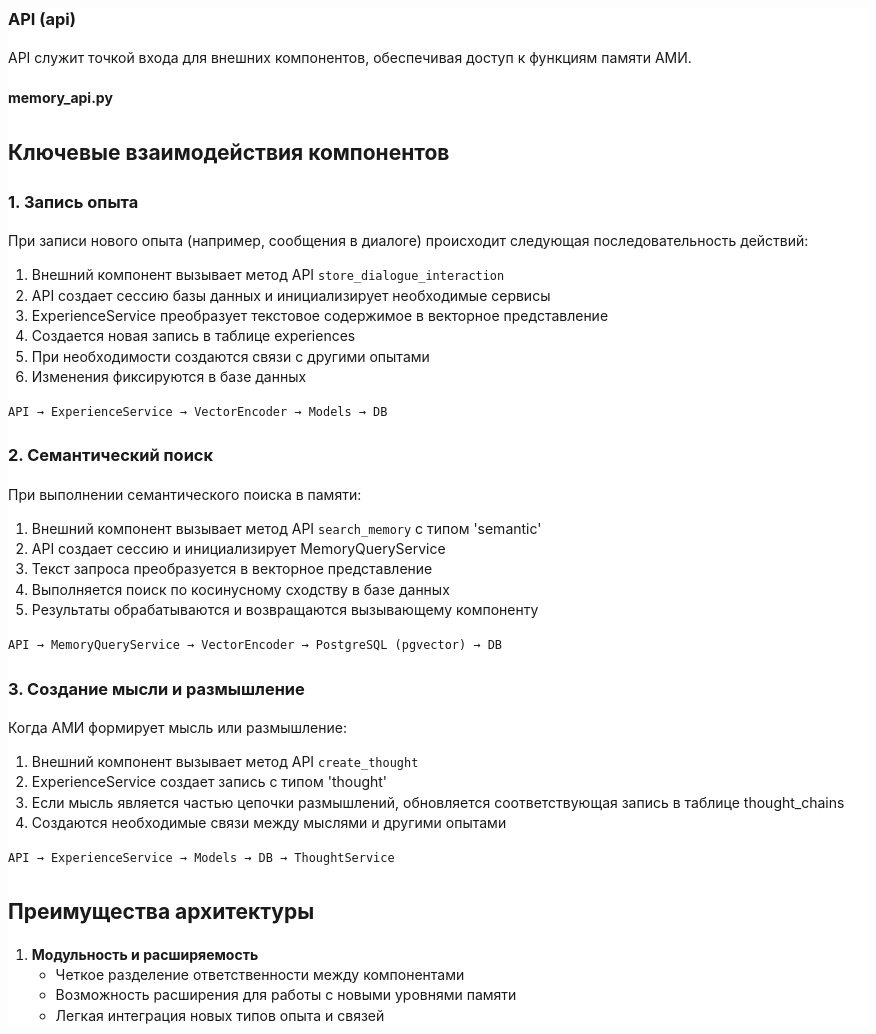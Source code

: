 ### API (api)
API служит точкой входа для внешних компонентов, обеспечивая доступ к функциям памяти АМИ.
#### memory_api.py



## Ключевые взаимодействия компонентов

### 1. Запись опыта

При записи нового опыта (например, сообщения в диалоге) происходит следующая последовательность действий:

1. Внешний компонент вызывает метод API `store_dialogue_interaction`
2. API создает сессию базы данных и инициализирует необходимые сервисы
3. ExperienceService преобразует текстовое содержимое в векторное представление
4. Создается новая запись в таблице experiences
5. При необходимости создаются связи с другими опытами
6. Изменения фиксируются в базе данных

```
API → ExperienceService → VectorEncoder → Models → DB
```

### 2. Семантический поиск

При выполнении семантического поиска в памяти:

1. Внешний компонент вызывает метод API `search_memory` с типом 'semantic'
2. API создает сессию и инициализирует MemoryQueryService
3. Текст запроса преобразуется в векторное представление
4. Выполняется поиск по косинусному сходству в базе данных
5. Результаты обрабатываются и возвращаются вызывающему компоненту

```
API → MemoryQueryService → VectorEncoder → PostgreSQL (pgvector) → DB
```

### 3. Создание мысли и размышление

Когда АМИ формирует мысль или размышление:

1. Внешний компонент вызывает метод API `create_thought`
2. ExperienceService создает запись с типом 'thought'
3. Если мысль является частью цепочки размышлений, обновляется соответствующая запись в таблице thought_chains
4. Создаются необходимые связи между мыслями и другими опытами

```
API → ExperienceService → Models → DB → ThoughtService
```

## Преимущества архитектуры

1. **Модульность и расширяемость**
   - Четкое разделение ответственности между компонентами
   - Возможность расширения для работы с новыми уровнями памяти
   - Легкая интеграция новых типов опыта и связей
